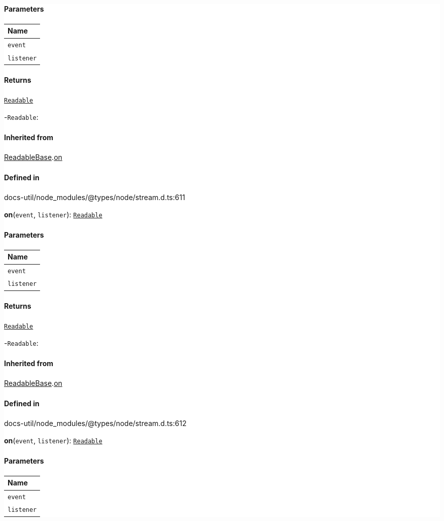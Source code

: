 #### Parameters

| Name |
| :------ |
| `event` | ``"readable"`` |
| `listener` | () => `void` |

#### Returns

[`Readable`](Readable.md)

-`Readable`: 

#### Inherited from

[ReadableBase](ReadableBase.md).[on](ReadableBase.md#on)

#### Defined in

docs-util/node_modules/@types/node/stream.d.ts:611

**on**(`event`, `listener`): [`Readable`](Readable.md)

#### Parameters

| Name |
| :------ |
| `event` | ``"resume"`` |
| `listener` | () => `void` |

#### Returns

[`Readable`](Readable.md)

-`Readable`: 

#### Inherited from

[ReadableBase](ReadableBase.md).[on](ReadableBase.md#on)

#### Defined in

docs-util/node_modules/@types/node/stream.d.ts:612

**on**(`event`, `listener`): [`Readable`](Readable.md)

#### Parameters

| Name |
| :------ |
| `event` | `string` \| `symbol` |
| `listener` | (...`args`: `any`[]) => `void` |
